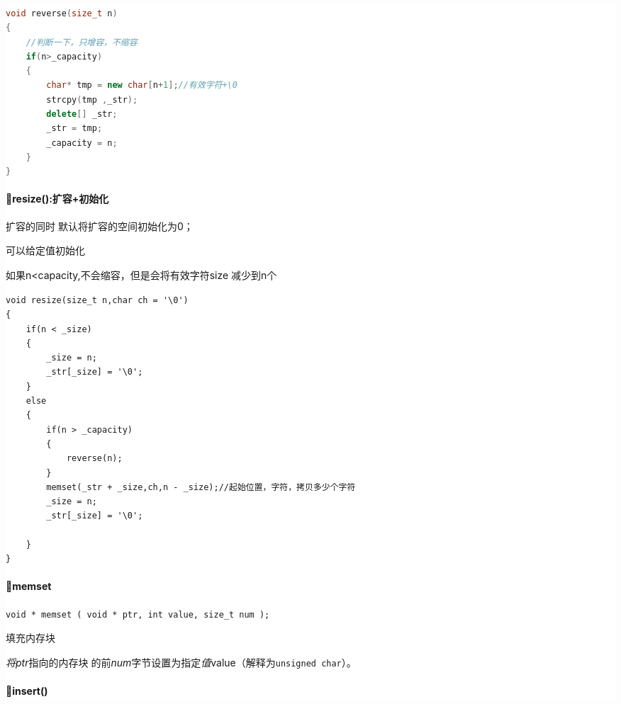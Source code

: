 ```c++
void reverse(size_t n)
{
	//判断一下，只增容，不缩容
	if(n>_capacity)
	{
		char* tmp = new char[n+1];//有效字符+\0
		strcpy(tmp ,_str);
		delete[] _str;
		_str = tmp;
		_capacity = n;
	}
}
```

#### 🌸resize():扩容+初始化

扩容的同时 默认将扩容的空间初始化为0；

可以给定值初始化

如果n<capacity,不会缩容，但是会将有效字符size 减少到n个

```
void resize(size_t n,char ch = '\0')
{
	if(n < _size)
	{
		_size = n;
		_str[_size] = '\0';
	}
	else
	{
		if(n > _capacity)
		{
			reverse(n);
		}
		memset(_str + _size,ch,n - _size);//起始位置，字符，拷贝多少个字符
		_size = n;
		_str[_size] = '\0';
		
	}
}
```

#### 🌼memset

```
void * memset ( void * ptr, int value, size_t num );
```

填充内存块

*将ptr*指向的内存块 的前*num*字节设置为指定*值*value（解释为`unsigned char`）。

#### 🌸insert()
